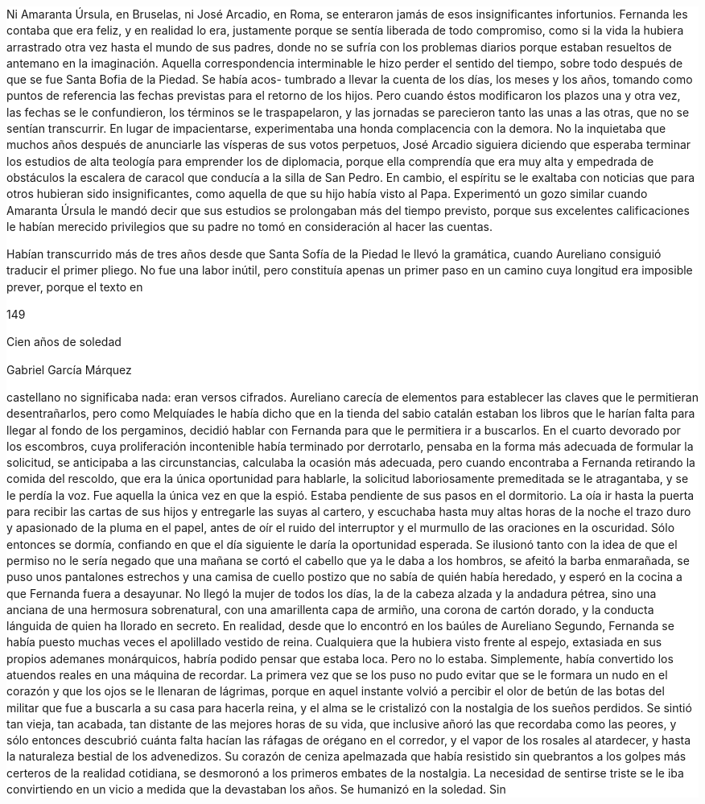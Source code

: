 Ni Amaranta Úrsula, en Bruselas, ni José Arcadio, en Roma, se enteraron jamás de esos 
insignificantes infortunios. Fernanda les contaba que era feliz, y en realidad lo era, justamente 
porque se sentía liberada de todo compromiso, como si la vida la hubiera arrastrado otra vez 
hasta el mundo de sus padres, donde no se sufría con los problemas diarios porque estaban 
resueltos de antemano en la imaginación. Aquella correspondencia interminable le hizo perder el 
sentido del tiempo, sobre todo después de que se fue Santa Bofia de la Piedad. Se había acos- 
tumbrado a llevar la cuenta de los días, los meses y los años, tomando como puntos de referencia 
las fechas previstas para el retorno de los hijos. Pero cuando éstos modificaron los plazos una y 
otra vez, las fechas se le confundieron, los términos se le traspapelaron, y las jornadas se 
parecieron tanto las unas a las otras, que no se sentían transcurrir. En lugar de impacientarse, 
experimentaba una honda complacencia con la demora. No la inquietaba que muchos años 
después de anunciarle las vísperas de sus votos perpetuos, José Arcadio siguiera diciendo que 
esperaba terminar los estudios de alta teología para emprender los de diplomacia, porque ella 
comprendía que era muy alta y empedrada de obstáculos la escalera de caracol que conducía a la 
silla de San Pedro. En cambio, el espíritu se le exaltaba con noticias que para otros hubieran sido 
insignificantes, como aquella de que su hijo había visto al Papa. Experimentó un gozo similar 
cuando Amaranta Úrsula le mandó decir que sus estudios se prolongaban más del tiempo 
previsto, porque sus excelentes calificaciones le habían merecido privilegios que su padre no 
tomó en consideración al hacer las cuentas. 

Habían transcurrido más de tres años desde que Santa Sofía de la Piedad le llevó la gramática, 
cuando Aureliano consiguió traducir el primer pliego. No fue una labor inútil, pero constituía 
apenas un primer paso en un camino cuya longitud era imposible prever, porque el texto en 

149 



Cien años de soledad 



Gabriel García Márquez 

castellano no significaba nada: eran versos cifrados. Aureliano carecía de elementos para 
establecer las claves que le permitieran desentrañarlos, pero como Melquíades le había dicho que 
en la tienda del sabio catalán estaban los libros que le harían falta para llegar al fondo de los 
pergaminos, decidió hablar con Fernanda para que le permitiera ir a buscarlos. En el cuarto 
devorado por los escombros, cuya proliferación incontenible había terminado por derrotarlo, 
pensaba en la forma más adecuada de formular la solicitud, se anticipaba a las circunstancias, 
calculaba la ocasión más adecuada, pero cuando encontraba a Fernanda retirando la comida del 
rescoldo, que era la única oportunidad para hablarle, la solicitud laboriosamente premeditada se 
le atragantaba, y se le perdía la voz. Fue aquella la única vez en que la espió. Estaba pendiente 
de sus pasos en el dormitorio. La oía ir hasta la puerta para recibir las cartas de sus hijos y 
entregarle las suyas al cartero, y escuchaba hasta muy altas horas de la noche el trazo duro y 
apasionado de la pluma en el papel, antes de oír el ruido del interruptor y el murmullo de las 
oraciones en la oscuridad. Sólo entonces se dormía, confiando en que el día siguiente le daría la 
oportunidad esperada. Se ilusionó tanto con la idea de que el permiso no le sería negado que una 
mañana se cortó el cabello que ya le daba a los hombros, se afeitó la barba enmarañada, se puso 
unos pantalones estrechos y una camisa de cuello postizo que no sabía de quién había heredado, 
y esperó en la cocina a que Fernanda fuera a desayunar. No llegó la mujer de todos los días, la 
de la cabeza alzada y la andadura pétrea, sino una anciana de una hermosura sobrenatural, con 
una amarillenta capa de armiño, una corona de cartón dorado, y la conducta lánguida de quien ha 
llorado en secreto. En realidad, desde que lo encontró en los baúles de Aureliano Segundo, 
Fernanda se había puesto muchas veces el apolillado vestido de reina. Cualquiera que la hubiera 
visto frente al espejo, extasiada en sus propios ademanes monárquicos, habría podido pensar que 
estaba loca. Pero no lo estaba. Simplemente, había convertido los atuendos reales en una 
máquina de recordar. La primera vez que se los puso no pudo evitar que se le formara un nudo 
en el corazón y que los ojos se le llenaran de lágrimas, porque en aquel instante volvió a percibir 
el olor de betún de las botas del militar que fue a buscarla a su casa para hacerla reina, y el alma 
se le cristalizó con la nostalgia de los sueños perdidos. Se sintió tan vieja, tan acabada, tan 
distante de las mejores horas de su vida, que inclusive añoró las que recordaba como las peores, 
y sólo entonces descubrió cuánta falta hacían las ráfagas de orégano en el corredor, y el vapor de 
los rosales al atardecer, y hasta la naturaleza bestial de los advenedizos. Su corazón de ceniza 
apelmazada que había resistido sin quebrantos a los golpes más certeros de la realidad cotidiana, 
se desmoronó a los primeros embates de la nostalgia. La necesidad de sentirse triste se le iba 
convirtiendo en un vicio a medida que la devastaban los años. Se humanizó en la soledad. Sin 